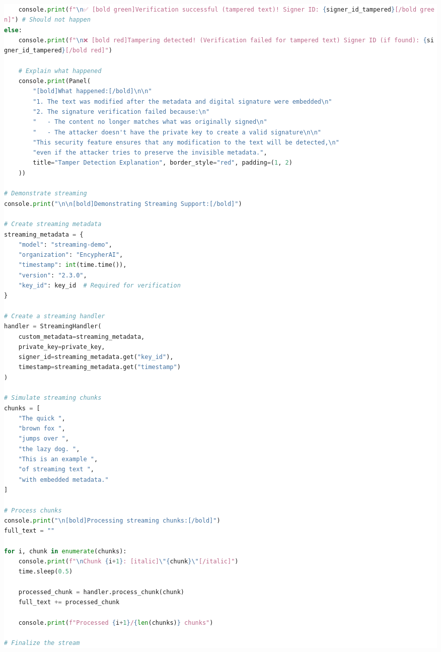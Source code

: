 ```python
    console.print(f"\n✅ [bold green]Verification successful (tampered text)! Signer ID: {signer_id_tampered}[/bold green]") # Should not happen
else:
    console.print(f"\n❌ [bold red]Tampering detected! (Verification failed for tampered text) Signer ID (if found): {signer_id_tampered}[/bold red]")

    # Explain what happened
    console.print(Panel(
        "[bold]What happened:[/bold]\n\n"
        "1. The text was modified after the metadata and digital signature were embedded\n"
        "2. The signature verification failed because:\n"
        "   - The content no longer matches what was originally signed\n"
        "   - The attacker doesn't have the private key to create a valid signature\n\n"
        "This security feature ensures that any modification to the text will be detected,\n"
        "even if the attacker tries to preserve the invisible metadata.",
        title="Tamper Detection Explanation", border_style="red", padding=(1, 2)
    ))

# Demonstrate streaming
console.print("\n\n[bold]Demonstrating Streaming Support:[/bold]")

# Create streaming metadata
streaming_metadata = {
    "model": "streaming-demo",
    "organization": "EncypherAI",
    "timestamp": int(time.time()),
    "version": "2.3.0",
    "key_id": key_id  # Required for verification
}

# Create a streaming handler
handler = StreamingHandler(
    custom_metadata=streaming_metadata,
    private_key=private_key,
    signer_id=streaming_metadata.get("key_id"),
    timestamp=streaming_metadata.get("timestamp")
)

# Simulate streaming chunks
chunks = [
    "The quick ",
    "brown fox ",
    "jumps over ",
    "the lazy dog. ",
    "This is an example ",
    "of streaming text ",
    "with embedded metadata."
]

# Process chunks
console.print("\n[bold]Processing streaming chunks:[/bold]")
full_text = ""

for i, chunk in enumerate(chunks):
    console.print(f"\nChunk {i+1}: [italic]\"{chunk}\"[/italic]")
    time.sleep(0.5)

    processed_chunk = handler.process_chunk(chunk)
    full_text += processed_chunk

    console.print(f"Processed {i+1}/{len(chunks)} chunks")

# Finalize the stream
```